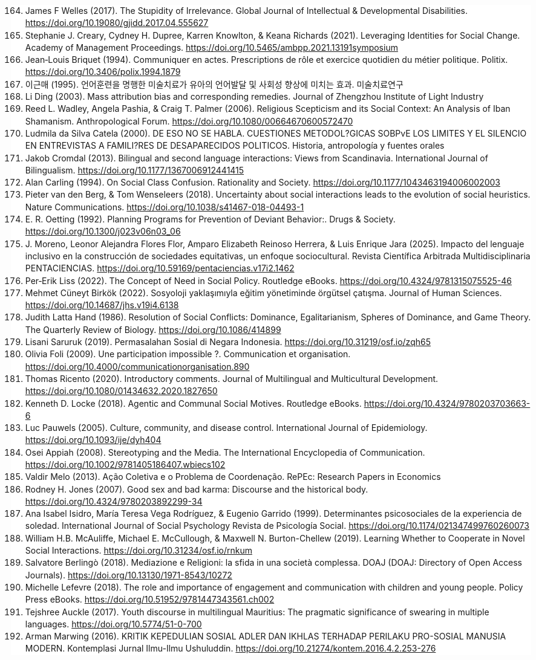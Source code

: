 164. James F Welles (2017). The Stupidity of Irrelevance. Global Journal of Intellectual & Developmental Disabilities. https://doi.org/10.19080/gjidd.2017.04.555627
165. Stephanie J. Creary, Cydney H. Dupree, Karren Knowlton, & Keana Richards (2021). Leveraging Identities for Social Change. Academy of Management Proceedings. https://doi.org/10.5465/ambpp.2021.13191symposium
166. Jean‐Louis Briquet (1994). Communiquer en actes. Prescriptions de rôle et exercice quotidien du métier politique. Politix. https://doi.org/10.3406/polix.1994.1879
167. 이근매 (1995). 언어훈련을 명행한 미술치료가 유아의 언어발달 및 사회성 향상에 미치는 효과. 미술치료연구
168. Li Ding (2003). Mass attribution bias and corresponding remedies. Journal of Zhengzhou Institute of Light Industry
169. Reed L. Wadley, Angela Pashia, & Craig T. Palmer (2006). Religious Scepticism and its Social Context: An Analysis of Iban Shamanism. Anthropological Forum. https://doi.org/10.1080/00664670600572470
170. Ludmila da Silva Catela (2000). DE ESO NO SE HABLA. CUESTIONES METODOL?GICAS SOBPvE LOS LIMITES Y EL SILENCIO EN ENTREVISTAS A FAMILI?RES DE DESAPARECIDOS POLITICOS. Historia, antropología y fuentes orales
171. Jakob Cromdal (2013). Bilingual and second language interactions: Views from Scandinavia. International Journal of Bilingualism. https://doi.org/10.1177/1367006912441415
172. Alan Carling (1994). On Social Class Confusion. Rationality and Society. https://doi.org/10.1177/1043463194006002003
173. Pieter van den Berg, & Tom Wenseleers (2018). Uncertainty about social interactions leads to the evolution of social heuristics. Nature Communications. https://doi.org/10.1038/s41467-018-04493-1
174. E. R. Oetting (1992). Planning Programs for Prevention of Deviant Behavior:. Drugs & Society. https://doi.org/10.1300/j023v06n03_06
175. J. Moreno, Leonor Alejandra Flores Flor, Amparo Elizabeth Reinoso Herrera, & Luis Enrique Jara (2025). Impacto del lenguaje inclusivo en la construcción de sociedades equitativas, un enfoque sociocultural. Revista Científica Arbitrada Multidisciplinaria PENTACIENCIAS. https://doi.org/10.59169/pentaciencias.v17i2.1462
176. Per‐Erik Liss (2022). The Concept of Need in Social Policy. Routledge eBooks. https://doi.org/10.4324/9781315075525-46
177. Mehmet Cüneyt Birkök (2022). Sosyoloji yaklaşımıyla eğitim yönetiminde örgütsel çatışma. Journal of Human Sciences. https://doi.org/10.14687/jhs.v19i4.6138
178. Judith Latta Hand (1986). Resolution of Social Conflicts: Dominance, Egalitarianism, Spheres of Dominance, and Game Theory. The Quarterly Review of Biology. https://doi.org/10.1086/414899
179. Lisani Saruruk (2019). Permasalahan Sosial di Negara Indonesia. https://doi.org/10.31219/osf.io/zqh65
180. Olivia Foli (2009). Une participation impossible ?. Communication et organisation. https://doi.org/10.4000/communicationorganisation.890
181. Thomas Ricento (2020). Introductory comments. Journal of Multilingual and Multicultural Development. https://doi.org/10.1080/01434632.2020.1827650
182. Kenneth D. Locke (2018). Agentic and Communal Social Motives. Routledge eBooks. https://doi.org/10.4324/9780203703663-6
183. Luc Pauwels (2005). Culture, community, and disease control. International Journal of Epidemiology. https://doi.org/10.1093/ije/dyh404
184. Osei Appiah (2008). Stereotyping and the Media. The International Encyclopedia of Communication. https://doi.org/10.1002/9781405186407.wbiecs102
185. Valdir Melo (2013). Ação Coletiva e o Problema de Coordenação. RePEc: Research Papers in Economics
186. Rodney H. Jones (2007). Good sex and bad karma: Discourse and the historical body. https://doi.org/10.4324/9780203892299-34
187. Ana Isabel Isidro, María Teresa Vega Rodríguez, & Eugenio Garrido (1999). Determinantes psicosociales de la experiencia de soledad. International Journal of Social Psychology Revista de Psicología Social. https://doi.org/10.1174/021347499760260073
188. William H.B. McAuliffe, Michael E. McCullough, & Maxwell N. Burton-Chellew (2019). Learning Whether to Cooperate in Novel Social Interactions. https://doi.org/10.31234/osf.io/rnkum
189. Salvatore Berlingò (2018). Mediazione e Religioni: la sfida in una società complessa. DOAJ (DOAJ: Directory of Open Access Journals). https://doi.org/10.13130/1971-8543/10272
190. Michelle Lefevre (2018). The role and importance of engagement and communication with children and young people. Policy Press eBooks. https://doi.org/10.51952/9781447343561.ch002
191. Tejshree Auckle (2017). Youth discourse in multilingual Mauritius: The pragmatic significance of swearing in multiple languages. https://doi.org/10.5774/51-0-700
192. Arman Marwing (2016). KRITIK KEPEDULIAN SOSIAL ADLER DAN IKHLAS TERHADAP PERILAKU PRO-SOSIAL MANUSIA MODERN. Kontemplasi Jurnal Ilmu-Ilmu Ushuluddin. https://doi.org/10.21274/kontem.2016.4.2.253-276
